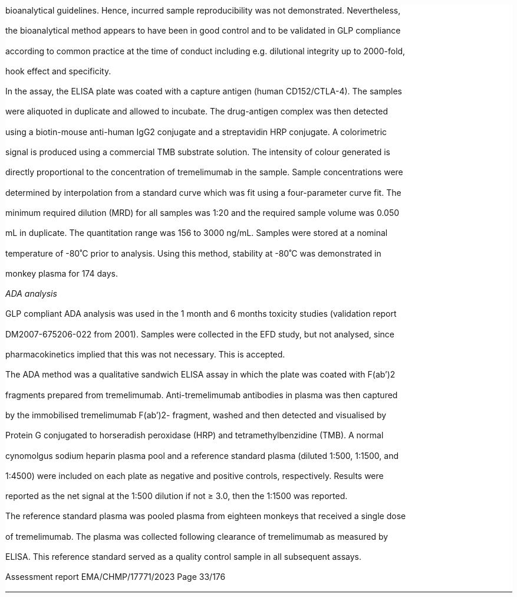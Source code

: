 bioanalytical guidelines. Hence, incurred sample reproducibility was not demonstrated. Nevertheless,

the bioanalytical method appears to have been in good control and to be validated in GLP compliance

according to common practice at the time of conduct including e.g. dilutional integrity up to 2000-fold,

hook effect and specificity.

In the assay, the ELISA plate was coated with a capture antigen (human CD152/CTLA-4). The samples

were aliquoted in duplicate and allowed to incubate. The drug-antigen complex was then detected

using a biotin-mouse anti-human IgG2 conjugate and a streptavidin HRP conjugate. A colorimetric

signal is produced using a commercial TMB substrate solution. The intensity of colour generated is

directly proportional to the concentration of tremelimumab in the sample. Sample concentrations were

determined by interpolation from a standard curve which was fit using a four-parameter curve fit. The

minimum required dilution (MRD) for all samples was 1:20 and the required sample volume was 0.050

mL in duplicate. The quantitation range was 156 to 3000 ng/mL. Samples were stored at a nominal

temperature of -80˚C prior to analysis. Using this method, stability at -80˚C was demonstrated in

monkey plasma for 174 days.

*ADA analysis*

GLP compliant ADA analysis was used in the 1 month and 6 months toxicity studies (validation report

DM2007-675206-022 from 2001). Samples were collected in the EFD study, but not analysed, since

pharmacokinetics implied that this was not necessary. This is accepted.

The ADA method was a qualitative sandwich ELISA assay in which the plate was coated with F(ab’)2

fragments prepared from tremelimumab. Anti-tremelimumab antibodies in plasma was then captured

by the immobilised tremelimumab F(ab’)2- fragment, washed and then detected and visualised by

Protein G conjugated to horseradish peroxidase (HRP) and tetramethylbenzidine (TMB). A normal

cynomolgus sodium heparin plasma pool and a reference standard plasma (diluted 1:500, 1:1500, and

1:4500) were included on each plate as negative and positive controls, respectively. Results were

reported as the net signal at the 1:500 dilution if not ≥ 3.0, then the 1:1500 was reported.

The reference standard plasma was pooled plasma from eighteen monkeys that received a single dose

of tremelimumab. The plasma was collected following clearance of tremelimumab as measured by

ELISA. This reference standard served as a quality control sample in all subsequent assays.

Assessment report
EMA/CHMP/17771/2023 Page 33/176


-----
